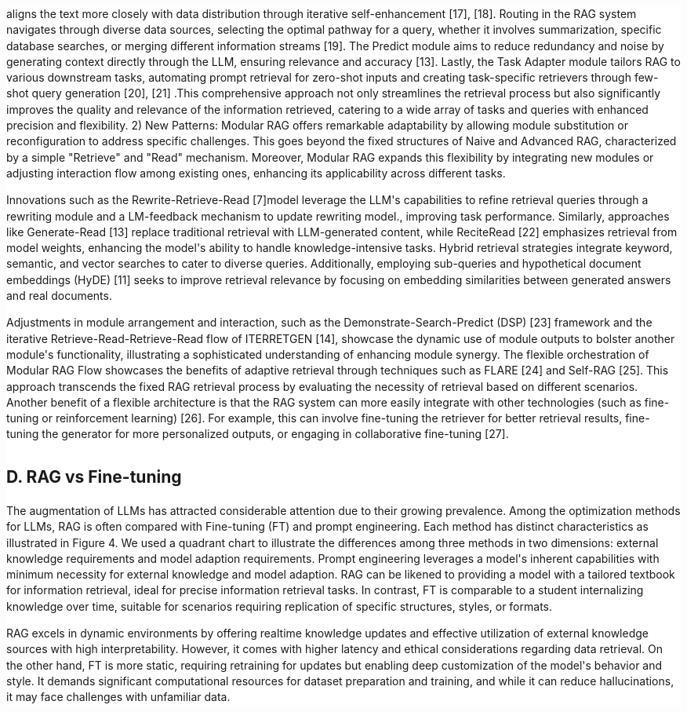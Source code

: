 aligns the text more closely with data distribution through iterative self-enhancement [17], [18]. Routing in the RAG system navigates through diverse data sources, selecting the optimal pathway for a query, whether it involves summarization, specific database searches, or merging different information streams [19]. The Predict module aims to reduce redundancy and noise by generating context directly through the LLM, ensuring relevance and accuracy [13]. Lastly, the Task Adapter module tailors RAG to various downstream tasks, automating prompt retrieval for zero-shot inputs and creating task-specific retrievers through few-shot query generation [20], [21] .This comprehensive approach not only streamlines the retrieval process but also significantly improves the quality and relevance of the information retrieved, catering to a wide array of tasks and queries with enhanced precision and flexibility.
2) New Patterns: Modular RAG offers remarkable adaptability by allowing module substitution or reconfiguration to address specific challenges. This goes beyond the fixed structures of Naive and Advanced RAG, characterized by a simple "Retrieve" and "Read" mechanism. Moreover, Modular RAG expands this flexibility by integrating new modules or adjusting interaction flow among existing ones, enhancing its applicability across different tasks.

Innovations such as the Rewrite-Retrieve-Read [7]model leverage the LLM's capabilities to refine retrieval queries through a rewriting module and a LM-feedback mechanism to update rewriting model., improving task performance. Similarly, approaches like Generate-Read [13] replace traditional retrieval with LLM-generated content, while ReciteRead [22] emphasizes retrieval from model weights, enhancing the model's ability to handle knowledge-intensive tasks. Hybrid retrieval strategies integrate keyword, semantic, and vector searches to cater to diverse queries. Additionally, employing sub-queries and hypothetical document embeddings (HyDE) [11] seeks to improve retrieval relevance by focusing on embedding similarities between generated answers and real documents.

Adjustments in module arrangement and interaction, such as the Demonstrate-Search-Predict (DSP) [23] framework and the iterative Retrieve-Read-Retrieve-Read flow of ITERRETGEN [14], showcase the dynamic use of module outputs to bolster another module's functionality, illustrating a sophisticated understanding of enhancing module synergy. The flexible orchestration of Modular RAG Flow showcases the benefits of adaptive retrieval through techniques such as FLARE [24] and Self-RAG [25]. This approach transcends the fixed RAG retrieval process by evaluating the necessity of retrieval based on different scenarios. Another benefit of a flexible architecture is that the RAG system can more easily integrate with other technologies (such as fine-tuning or reinforcement learning) [26]. For example, this can involve fine-tuning the retriever for better retrieval results, fine-tuning the generator for more personalized outputs, or engaging in collaborative fine-tuning [27].

## D. RAG vs Fine-tuning

The augmentation of LLMs has attracted considerable attention due to their growing prevalence. Among the optimization methods for LLMs, RAG is often compared with Fine-tuning (FT) and prompt engineering. Each method has distinct characteristics as illustrated in Figure 4. We used a quadrant chart to illustrate the differences among three methods in two dimensions: external knowledge requirements and model adaption requirements. Prompt engineering leverages a model's inherent capabilities with minimum necessity for external knowledge and model adaption. RAG can be likened to providing a model with a tailored textbook for information retrieval, ideal for precise information retrieval tasks. In contrast, FT is comparable to a student internalizing knowledge over time, suitable for scenarios requiring replication of specific structures, styles, or formats.

RAG excels in dynamic environments by offering realtime knowledge updates and effective utilization of external knowledge sources with high interpretability. However, it comes with higher latency and ethical considerations regarding data retrieval. On the other hand, FT is more static, requiring retraining for updates but enabling deep customization of the model's behavior and style. It demands significant computational resources for dataset preparation and training, and while it can reduce hallucinations, it may face challenges with unfamiliar data.
